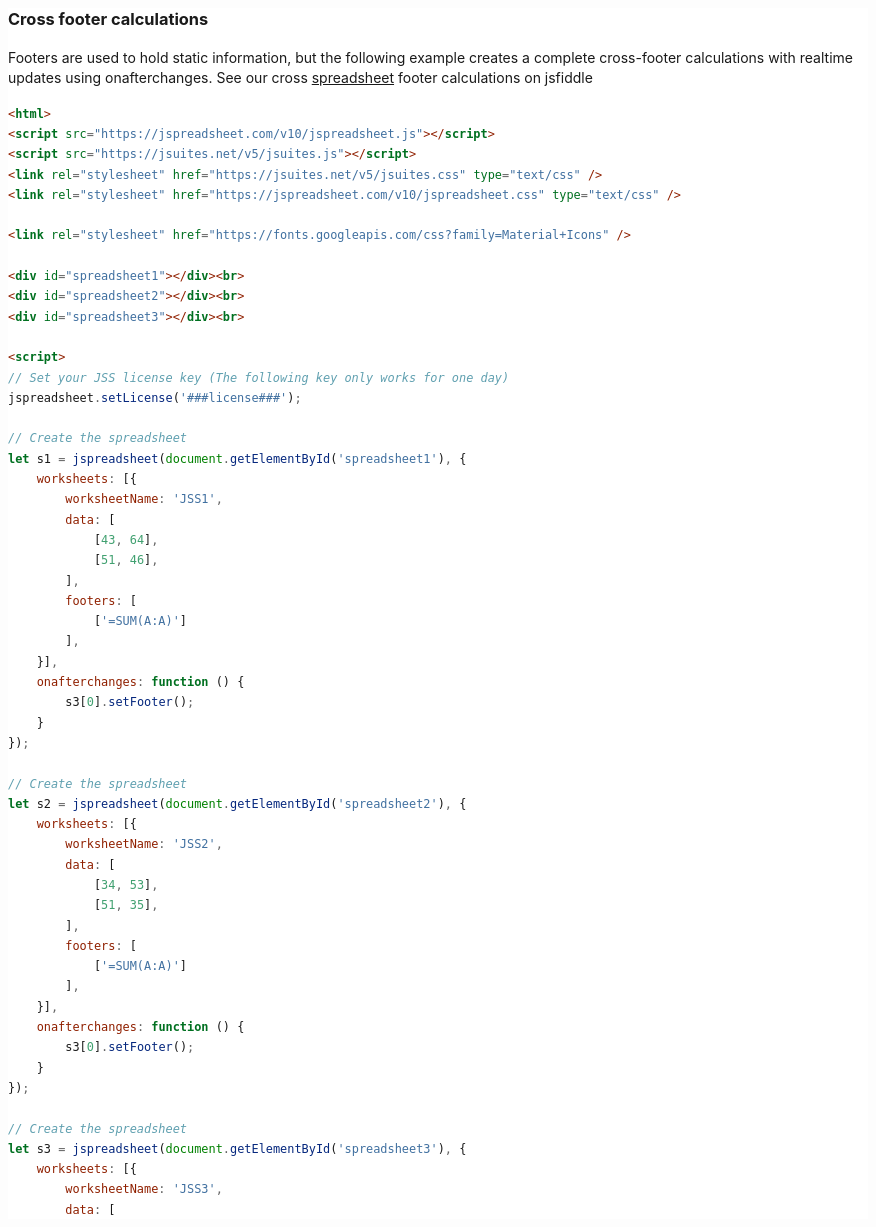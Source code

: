 
 

### Cross footer calculations

Footers are used to hold static information, but the following example creates a complete cross-footer calculations with realtime updates using onafterchanges. See our cross [spreadsheet](https://jsfiddle.net/spreadsheet/jv8dp06w/) footer calculations on jsfiddle 

```html
<html>
<script src="https://jspreadsheet.com/v10/jspreadsheet.js"></script>
<script src="https://jsuites.net/v5/jsuites.js"></script>
<link rel="stylesheet" href="https://jsuites.net/v5/jsuites.css" type="text/css" />
<link rel="stylesheet" href="https://jspreadsheet.com/v10/jspreadsheet.css" type="text/css" />

<link rel="stylesheet" href="https://fonts.googleapis.com/css?family=Material+Icons" />

<div id="spreadsheet1"></div><br>
<div id="spreadsheet2"></div><br>
<div id="spreadsheet3"></div><br>

<script>
// Set your JSS license key (The following key only works for one day)
jspreadsheet.setLicense('###license###');

// Create the spreadsheet
let s1 = jspreadsheet(document.getElementById('spreadsheet1'), {
    worksheets: [{
        worksheetName: 'JSS1',
        data: [
            [43, 64],
            [51, 46],
        ],
        footers: [
            ['=SUM(A:A)']
        ],
    }],
    onafterchanges: function () {
        s3[0].setFooter();
    }
});

// Create the spreadsheet
let s2 = jspreadsheet(document.getElementById('spreadsheet2'), {
    worksheets: [{
        worksheetName: 'JSS2',
        data: [
            [34, 53],
            [51, 35],
        ],
        footers: [
            ['=SUM(A:A)']
        ],
    }],
    onafterchanges: function () {
        s3[0].setFooter();
    }
});

// Create the spreadsheet
let s3 = jspreadsheet(document.getElementById('spreadsheet3'), {
    worksheets: [{
        worksheetName: 'JSS3',
        data: [
```